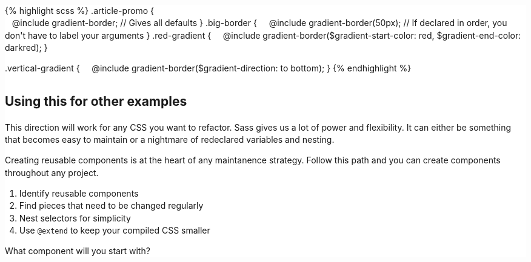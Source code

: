 {% highlight scss %}
.article-promo {  
   @include gradient-border; // Gives all defaults
}
.big-border {
    @include gradient-border(50px); // If declared in order, you don't have to label your arguments
}
.red-gradient {
    @include gradient-border($gradient-start-color: red, $gradient-end-color: darkred);
}

.vertical-gradient {
    @include gradient-border($gradient-direction: to bottom);
}
{% endhighlight %}

## Using this for other examples

This direction will work for any CSS you want to refactor. Sass gives us a lot of power and flexibility. It can either be something that becomes easy to maintain or a nightmare of redeclared variables and nesting. 

Creating reusable components is at the heart of any maintanence strategy. Follow this path and you can create components throughout any project.

1.  Identify reusable components
2.  Find pieces that need to be changed regularly
3.  Nest selectors for simplicity
4.  Use `@extend` to keep your compiled CSS smaller

What component will you start with?